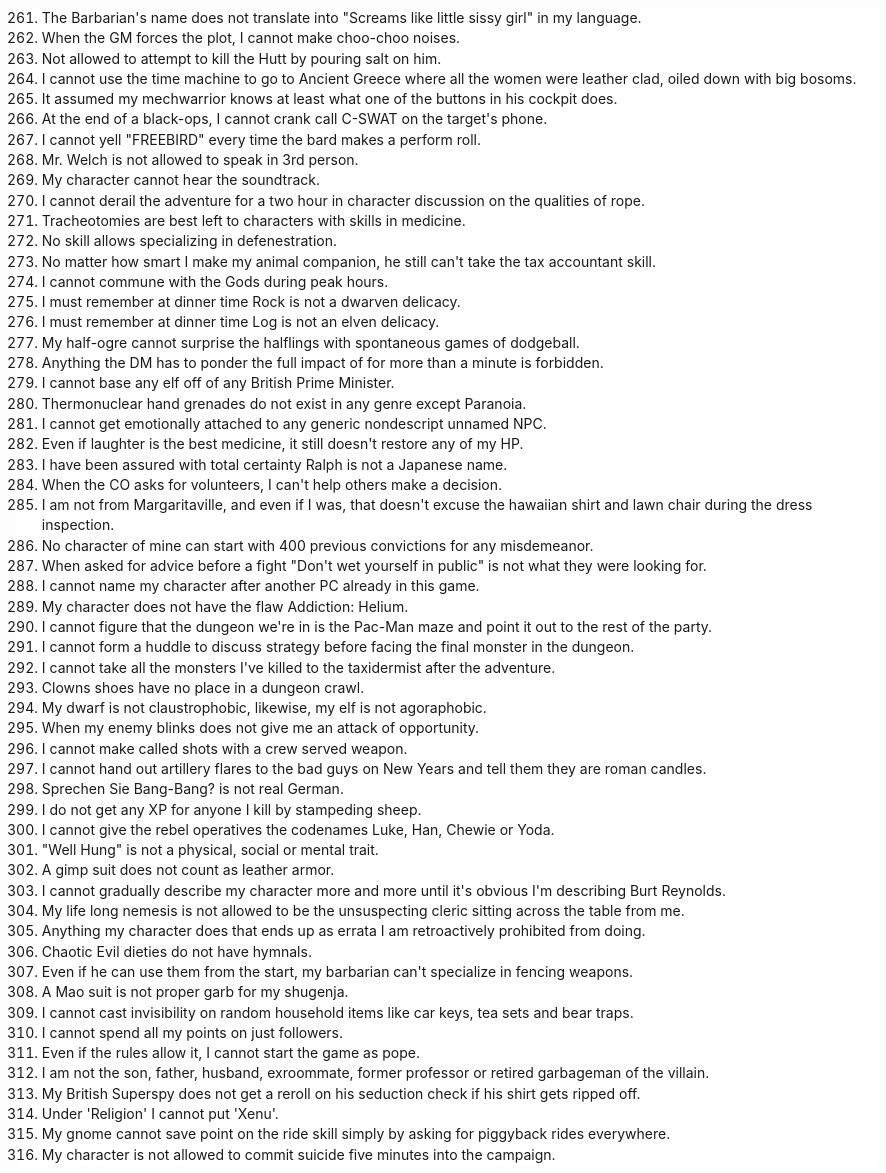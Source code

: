 261. The Barbarian's name does not translate into "Screams like little sissy girl" in my language.
262. When the GM forces the plot, I cannot make choo-choo noises.
263. Not allowed to attempt to kill the Hutt by pouring salt on him.
264. I cannot use the time machine to go to Ancient Greece where all the women were leather clad, oiled down with big bosoms.
265. It assumed my mechwarrior knows at least what one of the buttons in his cockpit does.
266. At the end of a black-ops, I cannot crank call C-SWAT on the target's phone.
267. I cannot yell "FREEBIRD" every time the bard makes a perform roll.
268. Mr. Welch is not allowed to speak in 3rd person.
269. My character cannot hear the soundtrack.
270. I cannot derail the adventure for a two hour in character discussion on the qualities of rope.
271. Tracheotomies are best left to characters with skills in medicine.
272. No skill allows specializing in defenestration.
273. No matter how smart I make my animal companion, he still can't take the tax accountant skill.
274. I cannot commune with the Gods during peak hours.
275. I must remember at dinner time Rock is not a dwarven delicacy.
276. I must remember at dinner time Log is not an elven delicacy.
277. My half-ogre cannot surprise the halflings with spontaneous games of dodgeball.
278. Anything the DM has to ponder the full impact of for more than a minute is forbidden.
279. I cannot base any elf off of any British Prime Minister.
280. Thermonuclear hand grenades do not exist in any genre except Paranoia.
281. I cannot get emotionally attached to any generic nondescript unnamed NPC.
282. Even if laughter is the best medicine, it still doesn't restore any of my HP.
283. I have been assured with total certainty Ralph is not a Japanese name.
284. When the CO asks for volunteers, I can't help others make a decision.
285. I am not from Margaritaville, and even if I was, that doesn't excuse the hawaiian shirt and lawn chair during the dress inspection.
286. No character of mine can start with 400 previous convictions for any misdemeanor.
287. When asked for advice before a fight "Don't wet yourself in public" is not what they were looking for.
288. I cannot name my character after another PC already in this game.
289. My character does not have the flaw Addiction: Helium.
290. I cannot figure that the dungeon we're in is the Pac-Man maze and point it out to the rest of the party.
291. I cannot form a huddle to discuss strategy before facing the final monster in the dungeon.
292. I cannot take all the monsters I've killed to the taxidermist after the adventure.
293. Clowns shoes have no place in a dungeon crawl.
294. My dwarf is not claustrophobic, likewise, my elf is not agoraphobic.
295. When my enemy blinks does not give me an attack of opportunity.
296. I cannot make called shots with a crew served weapon.
297. I cannot hand out artillery flares to the bad guys on New Years and tell them they are roman candles.
298. Sprechen Sie Bang-Bang? is not real German.
299. I do not get any XP for anyone I kill by stampeding sheep.
300. I cannot give the rebel operatives the codenames Luke, Han, Chewie or Yoda.
301. "Well Hung" is not a physical, social or mental trait.
302. A gimp suit does not count as leather armor.
303. I cannot gradually describe my character more and more until it's obvious I'm describing Burt Reynolds.
304. My life long nemesis is not allowed to be the unsuspecting cleric sitting across the table from me.
305. Anything my character does that ends up as errata I am retroactively prohibited from doing.
306. Chaotic Evil dieties do not have hymnals.
307. Even if he can use them from the start, my barbarian can't specialize in fencing weapons.
308. A Mao suit is not proper garb for my shugenja.
309. I cannot cast invisibility on random household items like car keys, tea sets and bear traps.
310. I cannot spend all my points on just followers.
311. Even if the rules allow it, I cannot start the game as pope.
312. I am not the son, father, husband, exroommate, former professor or retired garbageman of the villain.
313. My British Superspy does not get a reroll on his seduction check if his shirt gets ripped off.
314. Under 'Religion' I cannot put 'Xenu'.
315. My gnome cannot save point on the ride skill simply by asking for piggyback rides everywhere.
316. My character is not allowed to commit suicide five minutes into the campaign.